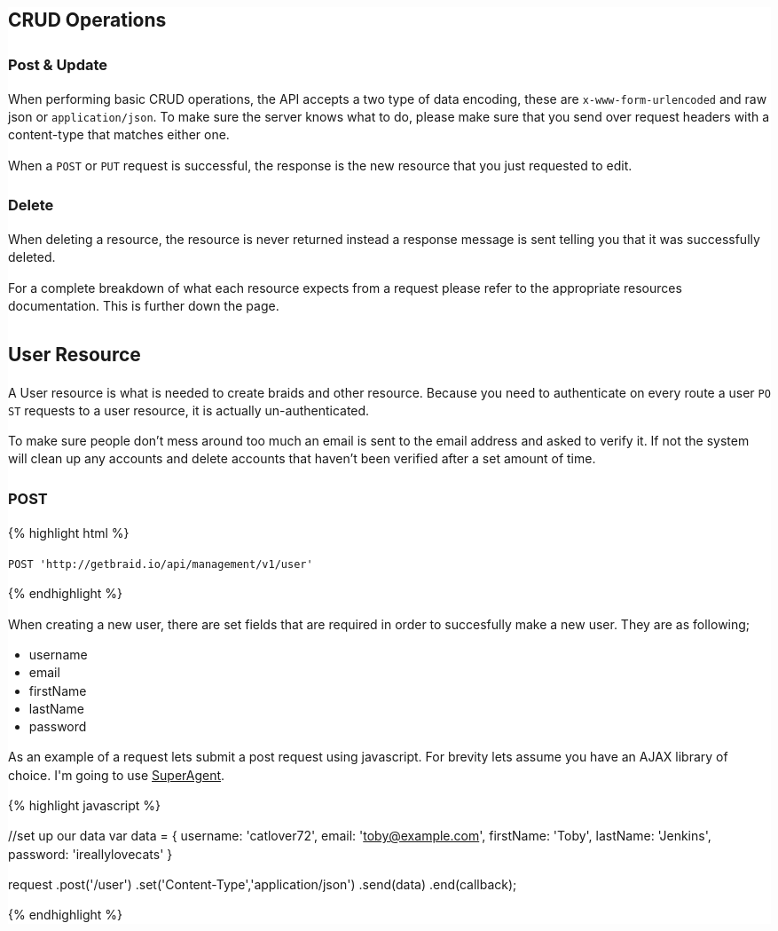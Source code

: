## CRUD Operations

### Post & Update

When performing basic CRUD operations, the API accepts a two type of data encoding, these are `x-www-form-urlencoded` and raw json or `application/json`. To make sure the server knows what to do, please make sure that you send over request headers with a content-type that matches either one.

When a `POST` or `PUT` request is successful, the response is the new resource that you just requested to edit.

### Delete

When deleting a resource, the resource is never returned instead a response message is sent telling you that it was successfully deleted.

For a complete breakdown of what each resource expects from a request please refer to the appropriate resources documentation. This is further down the page.

## User Resource

A User resource is what is needed to create braids and other resource. Because you need to authenticate on every route a user `POST` requests to a user resource, it is actually un-authenticated. 

To make sure people don’t mess around too much an email is sent to the email address and asked to verify it. If not the system will clean up any accounts and delete accounts that haven’t been verified after a set amount of time.

### POST

{% highlight html %}

	POST 'http://getbraid.io/api/management/v1/user'

{% endhighlight %}

When creating a new user, there are set fields that are required in order to succesfully make a new user. They are as following;

- username
- email
- firstName
- lastName
- password

As an example of a request lets submit a post request using javascript. For brevity lets assume you have an AJAX library of choice. I'm going to use [SuperAgent](http://visionmedia.github.io/superagent/).

{% highlight javascript %}

//set up our data
var data = {
	username: 'catlover72',
	email: 'toby@example.com',
	firstName: 'Toby',
	lastName: 'Jenkins',
	password: 'ireallylovecats'
}

request
.post('/user')
.set('Content-Type','application/json')
.send(data)
.end(callback);


{% endhighlight %}
